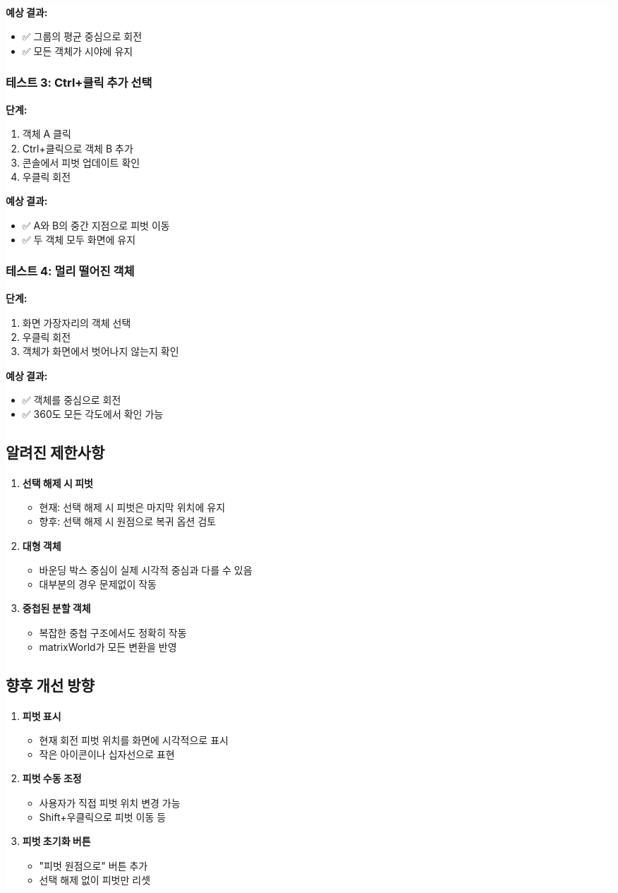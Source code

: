 **예상 결과:**
- ✅ 그룹의 평균 중심으로 회전
- ✅ 모든 객체가 시야에 유지

### 테스트 3: Ctrl+클릭 추가 선택

**단계:**
1. 객체 A 클릭
2. Ctrl+클릭으로 객체 B 추가
3. 콘솔에서 피벗 업데이트 확인
4. 우클릭 회전

**예상 결과:**
- ✅ A와 B의 중간 지점으로 피벗 이동
- ✅ 두 객체 모두 화면에 유지

### 테스트 4: 멀리 떨어진 객체

**단계:**
1. 화면 가장자리의 객체 선택
2. 우클릭 회전
3. 객체가 화면에서 벗어나지 않는지 확인

**예상 결과:**
- ✅ 객체를 중심으로 회전
- ✅ 360도 모든 각도에서 확인 가능

## 알려진 제한사항

1. **선택 해제 시 피벗**
   - 현재: 선택 해제 시 피벗은 마지막 위치에 유지
   - 향후: 선택 해제 시 원점으로 복귀 옵션 검토

2. **대형 객체**
   - 바운딩 박스 중심이 실제 시각적 중심과 다를 수 있음
   - 대부분의 경우 문제없이 작동

3. **중첩된 분할 객체**
   - 복잡한 중첩 구조에서도 정확히 작동
   - matrixWorld가 모든 변환을 반영

## 향후 개선 방향

1. **피벗 표시**
   - 현재 회전 피벗 위치를 화면에 시각적으로 표시
   - 작은 아이콘이나 십자선으로 표현

2. **피벗 수동 조정**
   - 사용자가 직접 피벗 위치 변경 가능
   - Shift+우클릭으로 피벗 이동 등

3. **피벗 초기화 버튼**
   - "피벗 원점으로" 버튼 추가
   - 선택 해제 없이 피벗만 리셋
